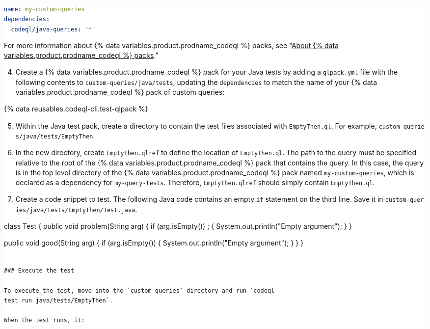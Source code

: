    ```yaml
   name: my-custom-queries
   dependencies:
     codeql/java-queries: "*"
   ```

   For more information about {% data variables.product.prodname_codeql %} packs, see “[About {% data variables.product.prodname_codeql %} packs](/code-security/codeql-cli/codeql-cli-reference/about-codeql-packs).”

4. Create a {% data variables.product.prodname_codeql %} pack for your Java tests by adding a `qlpack.yml` file with the following contents to `custom-queries/java/tests`, updating the `dependencies` to match the name of your {% data variables.product.prodname_codeql %} pack of custom queries:

  {% data reusables.codeql-cli.test-qlpack %}

5. Within the Java test pack, create a directory to contain the test files
associated with `EmptyThen.ql`. For example, `custom-queries/java/tests/EmptyThen`.

6. In the new directory, create `EmptyThen.qlref` to define the location of `EmptyThen.ql`. The path to the query must be specified relative to the root of
the {% data variables.product.prodname_codeql %} pack that contains the query. In this case, the query is in the
top level directory of the {% data variables.product.prodname_codeql %} pack named `my-custom-queries`,
which is declared as a dependency for `my-query-tests`. Therefore, `EmptyThen.qlref` should simply contain `EmptyThen.ql`.

7. Create a code snippet to test. The following Java code contains an empty `if` statement on the third line. Save it in `custom-queries/java/tests/EmptyThen/Test.java`.

   ```java
class Test {
  public void problem(String arg) {
    if (arg.isEmpty())
    ;
    {
        System.out.println("Empty argument");
    }
  }

  public void good(String arg) {
    if (arg.isEmpty()) {
        System.out.println("Empty argument");
    }
  }
}
   ```

### Execute the test

To execute the test, move into the `custom-queries` directory and run `codeql
test run java/tests/EmptyThen`.

When the test runs, it:
